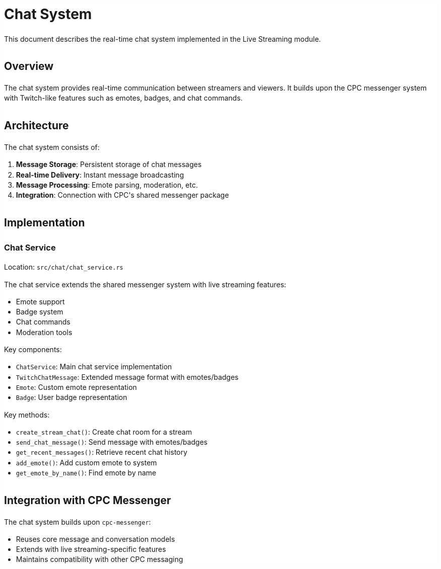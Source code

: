 # Chat System

This document describes the real-time chat system implemented in the Live Streaming module.

## Overview

The chat system provides real-time communication between streamers and viewers. It builds upon the CPC messenger system with Twitch-like features such as emotes, badges, and chat commands.

## Architecture

The chat system consists of:

1. **Message Storage**: Persistent storage of chat messages
2. **Real-time Delivery**: Instant message broadcasting
3. **Message Processing**: Emote parsing, moderation, etc.
4. **Integration**: Connection with CPC's shared messenger package

## Implementation

### Chat Service

Location: `src/chat/chat_service.rs`

The chat service extends the shared messenger system with live streaming features:

- Emote support
- Badge system
- Chat commands
- Moderation tools

Key components:
- `ChatService`: Main chat service implementation
- `TwitchChatMessage`: Extended message format with emotes/badges
- `Emote`: Custom emote representation
- `Badge`: User badge representation

Key methods:
- `create_stream_chat()`: Create chat room for a stream
- `send_chat_message()`: Send message with emotes/badges
- `get_recent_messages()`: Retrieve recent chat history
- `add_emote()`: Add custom emote to system
- `get_emote_by_name()`: Find emote by name

## Integration with CPC Messenger

The chat system builds upon `cpc-messenger`:

- Reuses core message and conversation models
- Extends with live streaming-specific features
- Maintains compatibility with other CPC messaging

